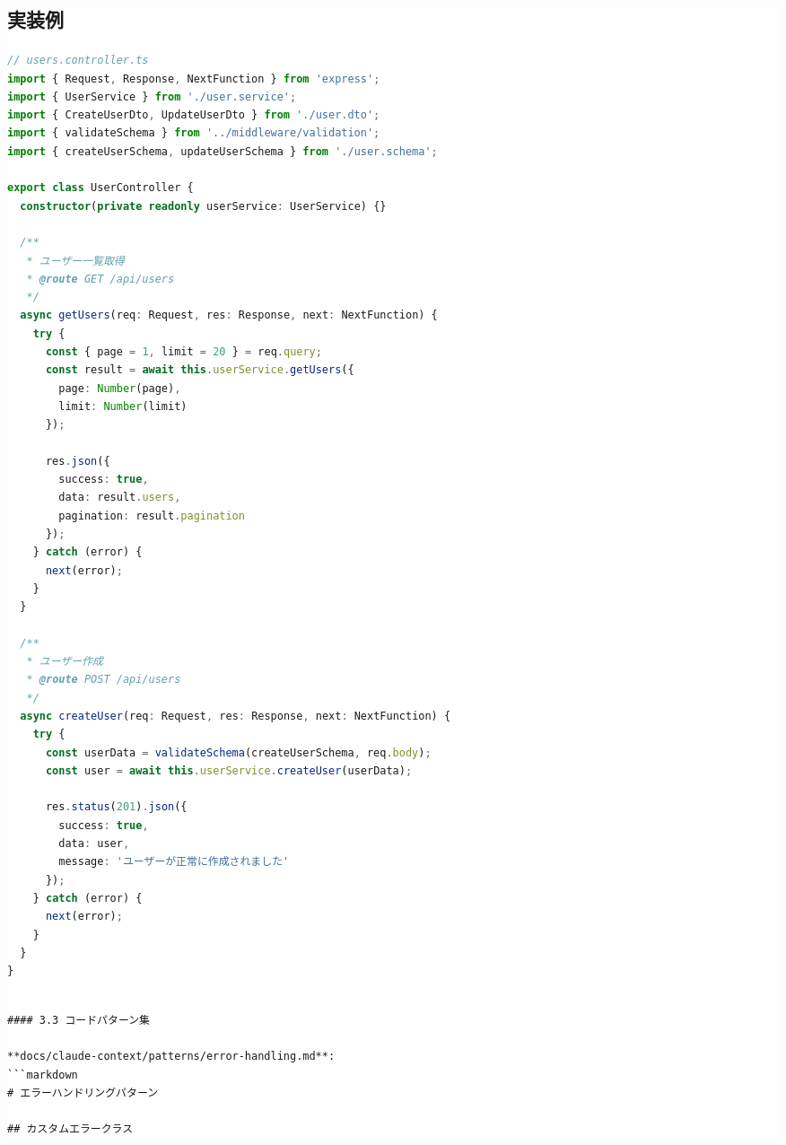 ## 実装例
```typescript
// users.controller.ts
import { Request, Response, NextFunction } from 'express';
import { UserService } from './user.service';
import { CreateUserDto, UpdateUserDto } from './user.dto';
import { validateSchema } from '../middleware/validation';
import { createUserSchema, updateUserSchema } from './user.schema';

export class UserController {
  constructor(private readonly userService: UserService) {}

  /**
   * ユーザー一覧取得
   * @route GET /api/users
   */
  async getUsers(req: Request, res: Response, next: NextFunction) {
    try {
      const { page = 1, limit = 20 } = req.query;
      const result = await this.userService.getUsers({
        page: Number(page),
        limit: Number(limit)
      });
      
      res.json({
        success: true,
        data: result.users,
        pagination: result.pagination
      });
    } catch (error) {
      next(error);
    }
  }

  /**
   * ユーザー作成
   * @route POST /api/users
   */
  async createUser(req: Request, res: Response, next: NextFunction) {
    try {
      const userData = validateSchema(createUserSchema, req.body);
      const user = await this.userService.createUser(userData);
      
      res.status(201).json({
        success: true,
        data: user,
        message: 'ユーザーが正常に作成されました'
      });
    } catch (error) {
      next(error);
    }
  }
}
```
```

#### 3.3 コードパターン集

**docs/claude-context/patterns/error-handling.md**:
```markdown
# エラーハンドリングパターン

## カスタムエラークラス
```
